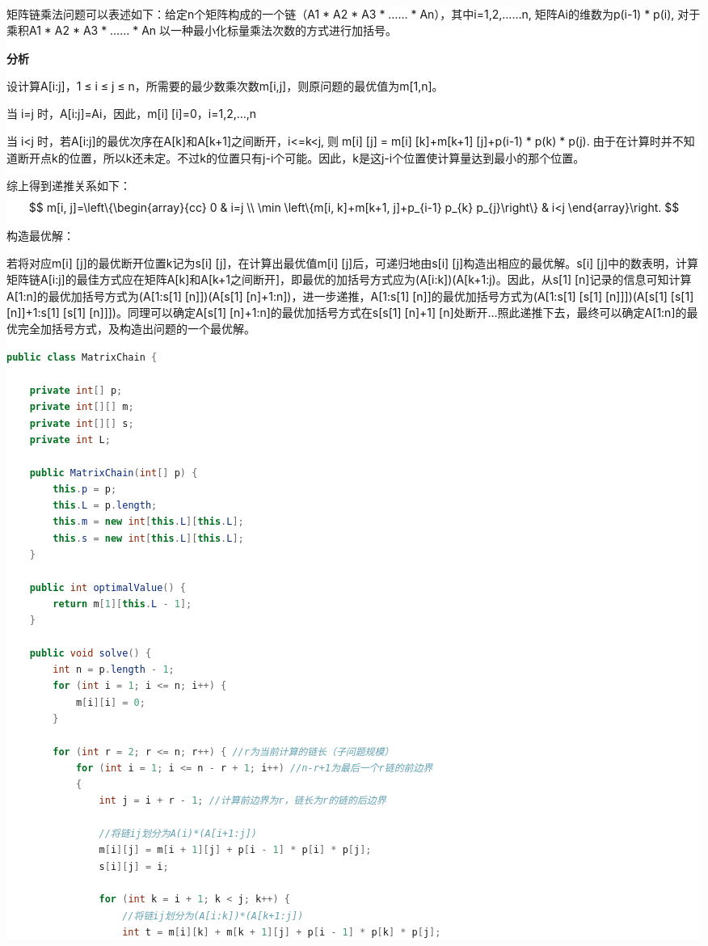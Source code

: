 矩阵链乘法问题可以表述如下：给定n个矩阵构成的一个链（A1 * A2 * A3 * …… * An），其中i=1,2,……n, 矩阵Ai的维数为p(i-1) * p(i), 对于乘积A1 * A2 * A3 * …… * An 以一种最小化标量乘法次数的方式进行加括号。



**分析**

设计算A[i:j]，1 ≤ i ≤ j ≤ n，所需要的最少数乘次数m[i,j]，则原问题的最优值为m[1,n]。

当 i=j 时，A[i:j]=Ai，因此，m[i] [i]=0，i=1,2,…,n

当 i<j 时，若A[i:j]的最优次序在A[k]和A[k+1]之间断开，i<=k<j, 则 m[i] [j] = m[i] [k]+m[k+1] [j]+p(i-1) * p(k) * p(j). 由于在计算时并不知道断开点k的位置，所以k还未定。不过k的位置只有j-i个可能。因此，k是这j-i个位置使计算量达到最小的那个位置。

综上得到递推关系如下：
$$
m[i, j]=\left\{\begin{array}{cc}
0 & i=j \\
\min \left\{m[i, k]+m[k+1, j]+p_{i-1} p_{k} p_{j}\right\} & i<j
\end{array}\right.
$$


构造最优解：

若将对应m[i] [j]的最优断开位置k记为s[i] [j]，在计算出最优值m[i] [j]后，可递归地由s[i] [j]构造出相应的最优解。s[i] [j]中的数表明，计算矩阵链A[i:j]的最佳方式应在矩阵A[k]和A[k+1之间断开]，即最优的加括号方式应为(A[i:k])(A[k+1:j)。因此，从s[1] [n]记录的信息可知计算A[1:n]的最优加括号方式为(A[1:s[1] [n]])(A[s[1] [n]+1:n])，进一步递推，A[1:s[1] [n]]的最优加括号方式为(A[1:s[1] [s[1] [n]]])(A[s[1] [s[1] [n]]+1:s[1] [s[1] [n]]])。同理可以确定A[s[1] [n]+1:n]的最优加括号方式在s[s[1] [n]+1] [n]处断开…照此递推下去，最终可以确定A[1:n]的最优完全加括号方式，及构造出问题的一个最优解。



```java
public class MatrixChain {

    private int[] p;
    private int[][] m;
    private int[][] s;
    private int L;

    public MatrixChain(int[] p) {
        this.p = p;
        this.L = p.length;
        this.m = new int[this.L][this.L];
        this.s = new int[this.L][this.L];
    }

    public int optimalValue() {
        return m[1][this.L - 1];
    }

    public void solve() {
        int n = p.length - 1;
        for (int i = 1; i <= n; i++) {
            m[i][i] = 0;
        }

        for (int r = 2; r <= n; r++) { //r为当前计算的链长（子问题规模）
            for (int i = 1; i <= n - r + 1; i++) //n-r+1为最后一个r链的前边界
            {
                int j = i + r - 1; //计算前边界为r，链长为r的链的后边界

                //将链ij划分为A(i)*(A[i+1:j])
                m[i][j] = m[i + 1][j] + p[i - 1] * p[i] * p[j];
                s[i][j] = i;

                for (int k = i + 1; k < j; k++) {
                    //将链ij划分为(A[i:k])*(A[k+1:j])
                    int t = m[i][k] + m[k + 1][j] + p[i - 1] * p[k] * p[j];
```